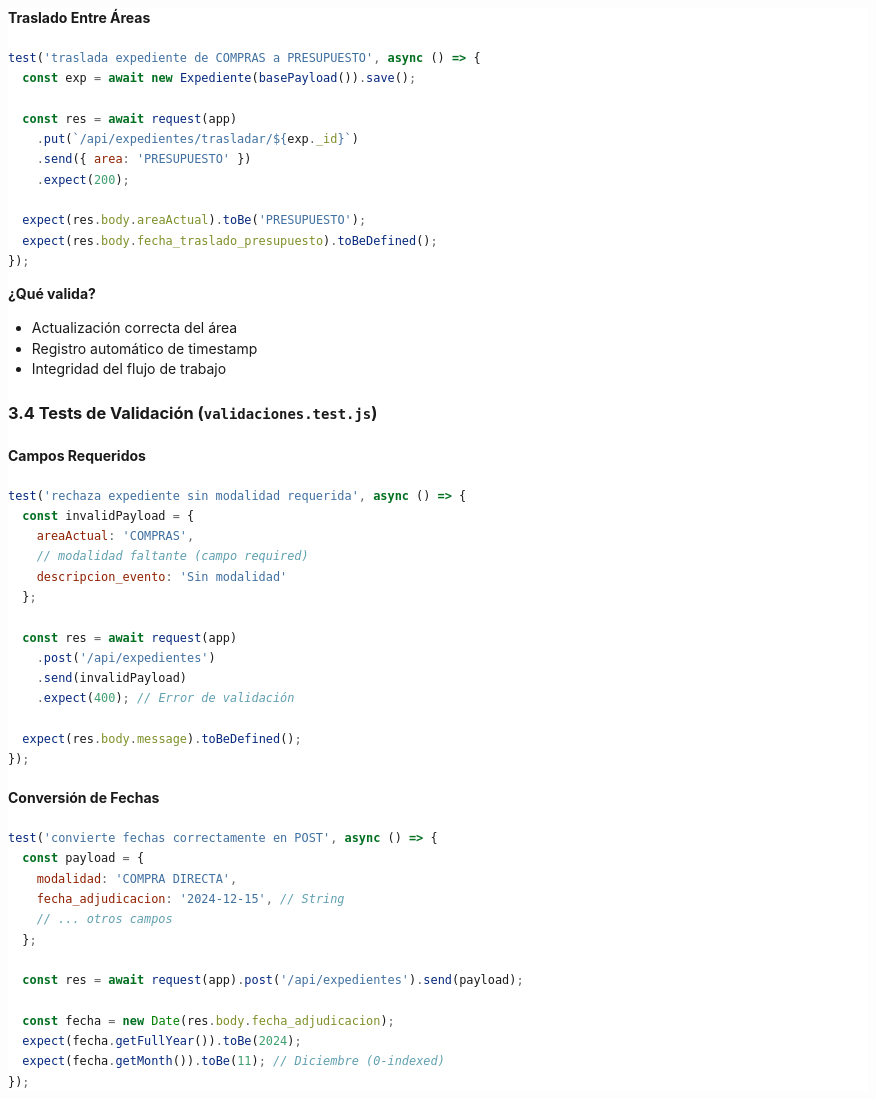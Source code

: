 #### **Traslado Entre Áreas**
```javascript
test('traslada expediente de COMPRAS a PRESUPUESTO', async () => {
  const exp = await new Expediente(basePayload()).save();
  
  const res = await request(app)
    .put(`/api/expedientes/trasladar/${exp._id}`)
    .send({ area: 'PRESUPUESTO' })
    .expect(200);
  
  expect(res.body.areaActual).toBe('PRESUPUESTO');
  expect(res.body.fecha_traslado_presupuesto).toBeDefined();
});
```

**¿Qué valida?**
- Actualización correcta del área
- Registro automático de timestamp
- Integridad del flujo de trabajo

### 3.4 **Tests de Validación** (`validaciones.test.js`)

#### **Campos Requeridos**
```javascript
test('rechaza expediente sin modalidad requerida', async () => {
  const invalidPayload = {
    areaActual: 'COMPRAS',
    // modalidad faltante (campo required)
    descripcion_evento: 'Sin modalidad'
  };

  const res = await request(app)
    .post('/api/expedientes')
    .send(invalidPayload)
    .expect(400); // Error de validación
    
  expect(res.body.message).toBeDefined();
});
```

#### **Conversión de Fechas**
```javascript
test('convierte fechas correctamente en POST', async () => {
  const payload = {
    modalidad: 'COMPRA DIRECTA',
    fecha_adjudicacion: '2024-12-15', // String
    // ... otros campos
  };

  const res = await request(app).post('/api/expedientes').send(payload);
  
  const fecha = new Date(res.body.fecha_adjudicacion);
  expect(fecha.getFullYear()).toBe(2024);
  expect(fecha.getMonth()).toBe(11); // Diciembre (0-indexed)
});
```
